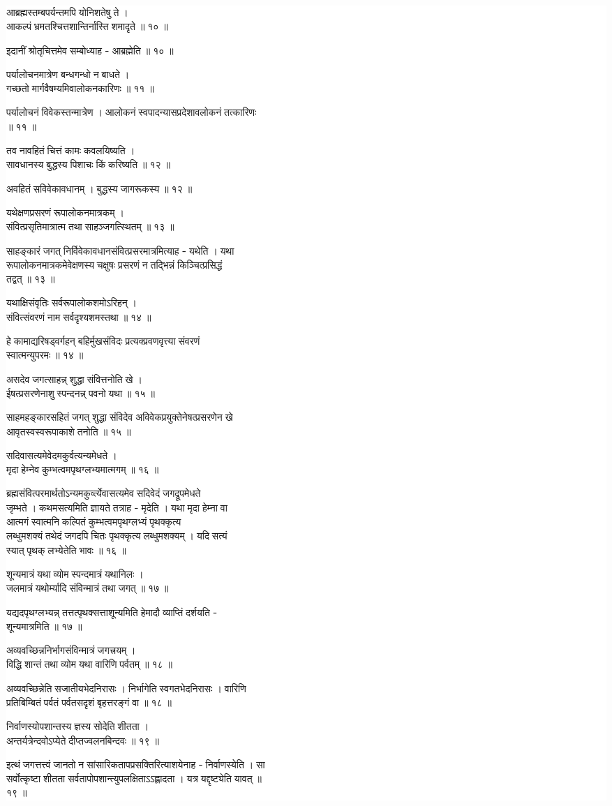 आब्रह्मस्तम्बपर्यन्तमपि योनिशतेषु ते ।  
आकल्पं भ्रमतश्चित्तशान्तिर्नास्ति शमादृते ॥ १० ॥  
  
इदानीं श्रोतृचित्तमेव सम्बोध्याह - आब्रह्मेति ॥ १० ॥  
  
पर्यालोचनमात्रेण बन्धगन्धो न बाधते ।  
गच्छतो मार्गवैषम्यमिवालोकनकारिणः ॥ ११ ॥  
  
पर्यालोचनं विवेकस्तन्मात्रेण । आलोकनं स्वपादन्यासप्रदेशावलोकनं तत्कारिणः   
॥ ११ ॥  
  
तव नावहितं चित्तं कामः कवलयिष्यति ।  
सावधानस्य बुद्धस्य पिशाचः किं करिष्यति ॥ १२ ॥  
  
अवहितं सविवेकावधानम् । बुद्धस्य जागरूकस्य ॥ १२ ॥  
  
यथेक्षणप्रसरणं रूपालोकनमात्रकम् ।  
संवित्प्रसृतिमात्रात्म तथा साहञ्जगत्स्थितम् ॥ १३ ॥  
  
साहङ्कारं जगत् निर्विवेकावधानसंवित्प्रसरमात्रमित्याह - यथेति । यथा   
रूपालोकनमात्रकमेवेक्षणस्य चक्षुषः प्रसरणं न तद्भिन्नं किञ्चित्प्रसिद्धं   
तद्वत् ॥ १३ ॥  
  
यथाक्षिसंवृतिः सर्वरूपालोकशमोऽरिहन् ।  
संवित्संवरणं नाम सर्वदृश्यशमस्तथा ॥ १४ ॥  
  
हे कामाद्यरिषड्वर्गहन् बहिर्मुखसंविदः प्रत्यक्प्रवणवृत्त्या संवरणं   
स्वात्मन्युपरमः ॥ १४ ॥  
  
असदेव जगत्साहन्न् शुद्धा संवित्तनोति खे ।  
ईषत्प्रसरणेनाशु स्पन्दनन्न् पवनो यथा ॥ १५ ॥  
  
साहमहङ्कारसहितं जगत् शुद्धा संविदेव अविवेकप्रयुक्तेनेषत्प्रसरणेन खे   
आवृतस्वस्वरूपाकाशे तनोति ॥ १५ ॥  
  
सदिवासत्यमेवेदमकुर्वत्यन्यमेधते ।  
मृदा हेम्नेव कुम्भत्वमपृथग्लभ्यमात्मगम् ॥ १६ ॥  
  
ब्रह्मसंवित्परमार्थतोऽन्यमकुर्व्त्येवासत्यमेव सदिवेदं जगद्रूपमेधते   
जृम्भते । कथमसत्यमिति ज्ञायते तत्राह - मृदेति । यथा मृदा हेम्ना वा   
आत्मगं स्वात्मनि कल्पितं कुम्भत्वमपृथग्लभ्यं पृथक्कृत्य   
लब्धुमशक्यं तथेदं जगदपि चितः पृथक्कृत्य लब्धुमशक्यम् । यदि सत्यं   
स्यात् पृथक् लभ्येतेति भावः ॥ १६ ॥  
  
शून्यमात्रं यथा व्योम स्पन्दमात्रं यथानिलः ।  
जलमात्रं यथोर्म्यादि संविन्मात्रं तथा जगत् ॥ १७ ॥  
  
यद्यदपृथग्लभ्यन्न् तत्तत्पृथक्सत्ताशून्यमिति हेमादौ व्याप्तिं दर्शयति -   
शून्यमात्रमिति ॥ १७ ॥  
  
अव्यवच्छिन्ननिर्भागसंविन्मात्रं जगत्त्रयम् ।  
विद्धि शान्तं तथा व्योम यथा वारिणि पर्वतम् ॥ १८ ॥  
  
अव्यवच्छिन्नेति सजातीयभेदनिरासः । निर्भागेति स्वगतभेदनिरासः । वारिणि   
प्रतिबिम्बितं पर्वतं पर्वतसदृशं बृहत्तरङ्गं वा ॥ १८ ॥  
  
निर्वाणस्योपशान्तस्य ज्ञस्य सोदेति शीतता ।  
अन्तर्यत्रेन्दवोऽप्येते दीप्तज्वलनबिन्दवः ॥ १९ ॥  
  
इत्थं जगत्तत्त्वं जानतो न सांसारिकतापप्रसक्तिरित्याशयेनाह - निर्वाणस्येति । सा   
सर्वोत्कृष्टा शीतता सर्वतापोपशान्त्युपलक्षिताऽऽह्लादता । यत्र यद्दृष्ट्येति यावत् ॥   
१९ ॥  
  